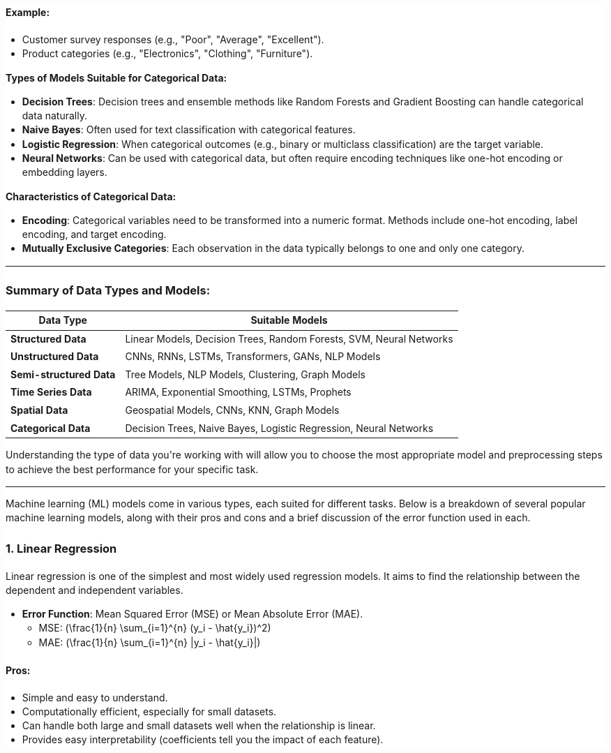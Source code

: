 #### Example:
- Customer survey responses (e.g., "Poor", "Average", "Excellent").
- Product categories (e.g., "Electronics", "Clothing", "Furniture").

**Types of Models Suitable for Categorical Data:**
- **Decision Trees**: Decision trees and ensemble methods like Random Forests and Gradient Boosting can handle categorical data naturally.
- **Naive Bayes**: Often used for text classification with categorical features.
- **Logistic Regression**: When categorical outcomes (e.g., binary or multiclass classification) are the target variable.
- **Neural Networks**: Can be used with categorical data, but often require encoding techniques like one-hot encoding or embedding layers.

**Characteristics of Categorical Data:**
- **Encoding**: Categorical variables need to be transformed into a numeric format. Methods include one-hot encoding, label encoding, and target encoding.
- **Mutually Exclusive Categories**: Each observation in the data typically belongs to one and only one category.

---

### Summary of Data Types and Models:
| Data Type            | Suitable Models                                         |
|----------------------|---------------------------------------------------------|
| **Structured Data**   | Linear Models, Decision Trees, Random Forests, SVM, Neural Networks |
| **Unstructured Data** | CNNs, RNNs, LSTMs, Transformers, GANs, NLP Models      |
| **Semi-structured Data** | Tree Models, NLP Models, Clustering, Graph Models  |
| **Time Series Data**  | ARIMA, Exponential Smoothing, LSTMs, Prophets          |
| **Spatial Data**      | Geospatial Models, CNNs, KNN, Graph Models             |
| **Categorical Data**  | Decision Trees, Naive Bayes, Logistic Regression, Neural Networks |

Understanding the type of data you're working with will allow you to choose the most appropriate model and preprocessing steps to achieve the best performance for your specific task.

---

Machine learning (ML) models come in various types, each suited for different tasks. Below is a breakdown of several popular machine learning models, along with their pros and cons and a brief discussion of the error function used in each.

### 1. **Linear Regression**
Linear regression is one of the simplest and most widely used regression models. It aims to find the relationship between the dependent and independent variables.

- **Error Function**: Mean Squared Error (MSE) or Mean Absolute Error (MAE).
  - MSE: \(\frac{1}{n} \sum_{i=1}^{n} (y_i - \hat{y_i})^2\)
  - MAE: \(\frac{1}{n} \sum_{i=1}^{n} |y_i - \hat{y_i}|\)

#### Pros:
- Simple and easy to understand.
- Computationally efficient, especially for small datasets.
- Can handle both large and small datasets well when the relationship is linear.
- Provides easy interpretability (coefficients tell you the impact of each feature).
